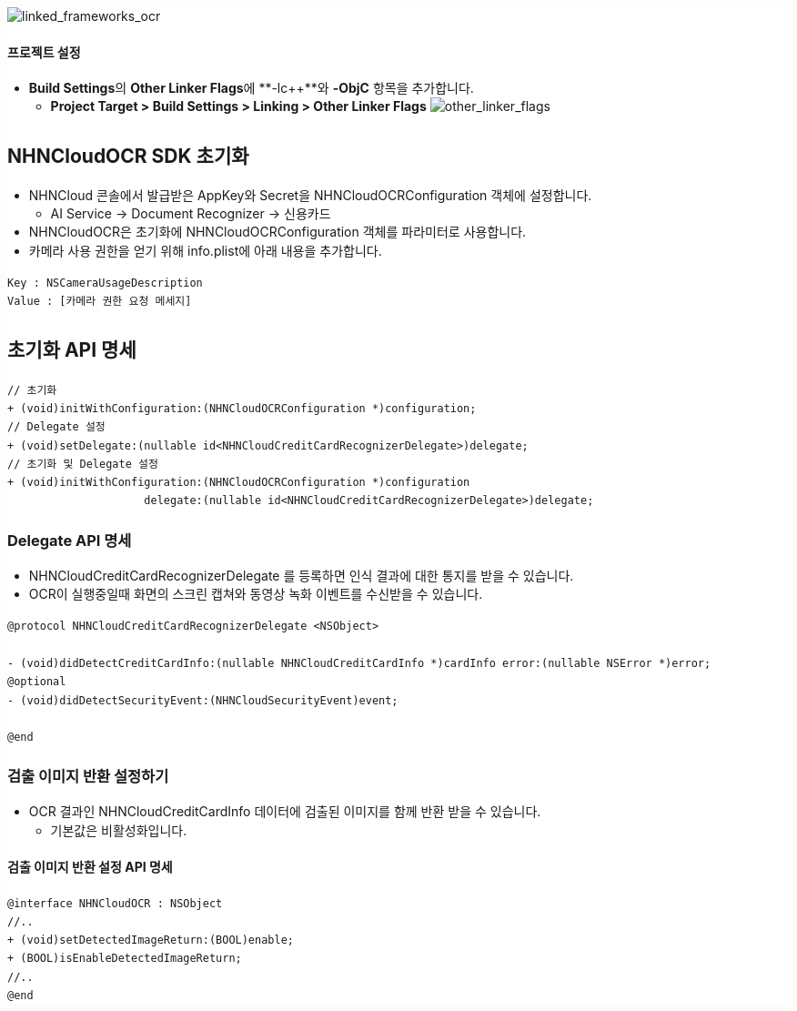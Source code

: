 ![linked_frameworks_ocr]()

#### 프로젝트 설정

* **Build Settings**의 **Other Linker Flags**에 **-lc++**와 **-ObjC** 항목을 추가합니다.
    * **Project Target > Build Settings > Linking > Other Linker Flags**
![other_linker_flags](https://static.toastoven.net/toastcloud/sdk/ios/overview_settings_flags_202206.png)

## NHNCloudOCR SDK 초기화
* NHNCloud 콘솔에서 발급받은 AppKey와 Secret을 NHNCloudOCRConfiguration 객체에 설정합니다.
  * AI Service -> Document Recognizer -> 신용카드
* NHNCloudOCR은 초기화에 NHNCloudOCRConfiguration 객체를 파라미터로 사용합니다.
* 카메라 사용 권한을 얻기 위해 info.plist에 아래 내용을 추가합니다.
```
Key : NSCameraUsageDescription
Value : [카메라 권한 요청 메세지]
```

## 초기화 API 명세

``` objc
// 초기화
+ (void)initWithConfiguration:(NHNCloudOCRConfiguration *)configuration;
// Delegate 설정
+ (void)setDelegate:(nullable id<NHNCloudCreditCardRecognizerDelegate>)delegate;
// 초기화 및 Delegate 설정
+ (void)initWithConfiguration:(NHNCloudOCRConfiguration *)configuration
                     delegate:(nullable id<NHNCloudCreditCardRecognizerDelegate>)delegate;
```

### Delegate API 명세
* NHNCloudCreditCardRecognizerDelegate 를 등록하면 인식 결과에 대한 통지를 받을 수 있습니다.
* OCR이 실행중일때 화면의 스크린 캡쳐와 동영상 녹화 이벤트를 수신받을 수 있습니다.

``` objc
@protocol NHNCloudCreditCardRecognizerDelegate <NSObject>

- (void)didDetectCreditCardInfo:(nullable NHNCloudCreditCardInfo *)cardInfo error:(nullable NSError *)error;
@optional
- (void)didDetectSecurityEvent:(NHNCloudSecurityEvent)event;

@end
```

### 검출 이미지 반환 설정하기
* OCR 결과인 NHNCloudCreditCardInfo 데이터에 검출된 이미지를 함께 반환 받을 수 있습니다. 
    * 기본값은 비활성화입니다. 
#### 검출 이미지 반환 설정 API 명세 
```objc
@interface NHNCloudOCR : NSObject
//..
+ (void)setDetectedImageReturn:(BOOL)enable;
+ (BOOL)isEnableDetectedImageReturn;
//..
@end
```
